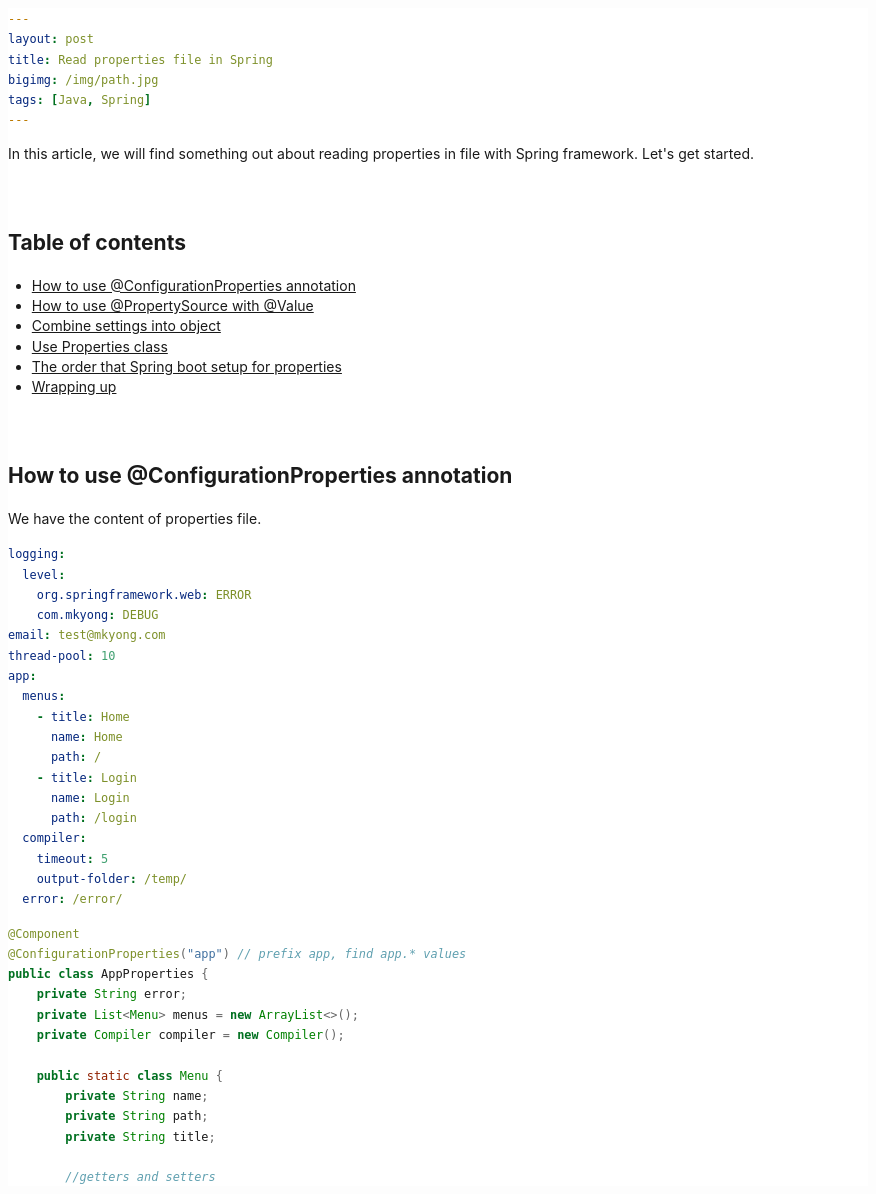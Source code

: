 ```yaml
---
layout: post
title: Read properties file in Spring
bigimg: /img/path.jpg
tags: [Java, Spring]
---
```


In this article, we will find something out about reading properties in file with Spring framework. Let's get started.

<br>

## Table of contents
- [How to use @ConfigurationProperties annotation](#how-to-use-@configurationproperties-annotation)
- [How to use @PropertySource with @Value](#how-to-use-@propertysource-with-@value)
- [Combine settings into object](#combine-settings-into-object)
- [Use Properties class](#use-properties-class)
- [The order that Spring boot setup for properties](#the-order-that-spring-boot-setup-for-properties)
- [Wrapping up](#wrapping-up)

<br>

## How to use @ConfigurationProperties annotation

We have the content of properties file.

```yaml
logging:
  level:
    org.springframework.web: ERROR
    com.mkyong: DEBUG
email: test@mkyong.com
thread-pool: 10
app:
  menus:
    - title: Home
      name: Home
      path: /
    - title: Login
      name: Login
      path: /login
  compiler:
    timeout: 5
    output-folder: /temp/
  error: /error/
```

```java
@Component
@ConfigurationProperties("app") // prefix app, find app.* values
public class AppProperties {
    private String error;
    private List<Menu> menus = new ArrayList<>();
    private Compiler compiler = new Compiler();

    public static class Menu {
        private String name;
        private String path;
        private String title;

        //getters and setters

```